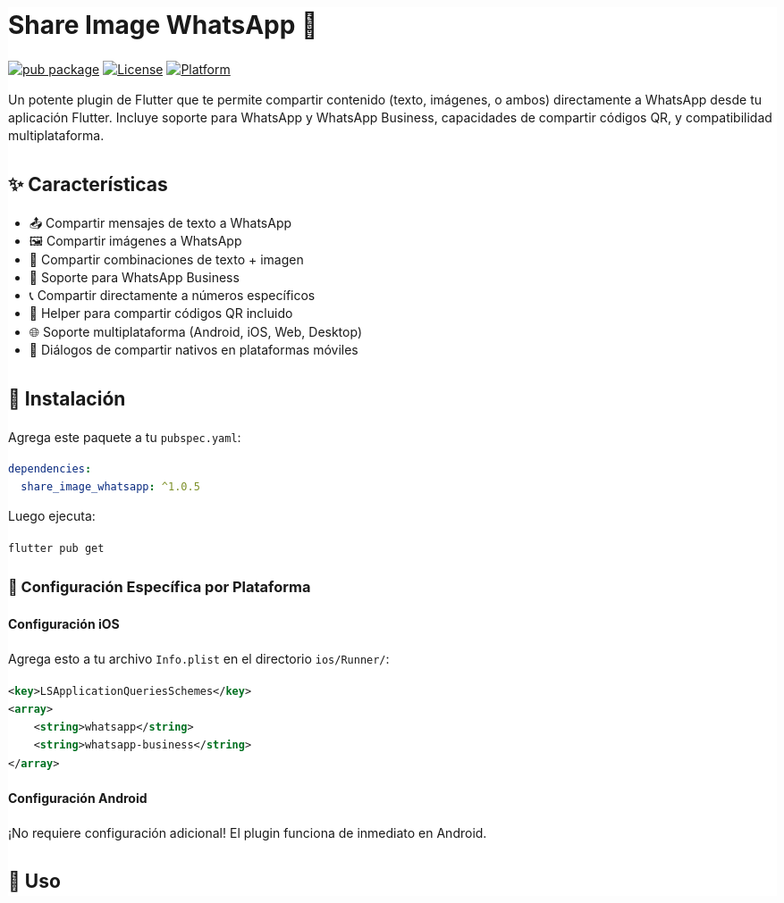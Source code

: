 # Share Image WhatsApp 📱

[![pub package](https://img.shields.io/pub/v/share_image_whatsapp.svg)](https://pub.dartlang.org/packages/share_image_whatsapp)
[![License](https://img.shields.io/badge/license-MIT-blue.svg)](LICENSE)
[![Platform](https://img.shields.io/badge/platform-flutter-blue.svg)](https://flutter.dev)

Un potente plugin de Flutter que te permite compartir contenido (texto, imágenes, o ambos) directamente a WhatsApp desde tu aplicación Flutter. Incluye soporte para WhatsApp y WhatsApp Business, capacidades de compartir códigos QR, y compatibilidad multiplataforma.

## ✨ Características

- 📤 Compartir mensajes de texto a WhatsApp
- 🖼️ Compartir imágenes a WhatsApp  
- 📱 Compartir combinaciones de texto + imagen
- 💼 Soporte para WhatsApp Business
- 📞 Compartir directamente a números específicos
- 🔗 Helper para compartir códigos QR incluido
- 🌐 Soporte multiplataforma (Android, iOS, Web, Desktop)
- 🎯 Diálogos de compartir nativos en plataformas móviles

## 🚀 Instalación

Agrega este paquete a tu `pubspec.yaml`:

```yaml
dependencies:
  share_image_whatsapp: ^1.0.5
```

Luego ejecuta:
```bash
flutter pub get
```

### 📱 Configuración Específica por Plataforma

#### Configuración iOS
Agrega esto a tu archivo `Info.plist` en el directorio `ios/Runner/`:

```xml
<key>LSApplicationQueriesSchemes</key>
<array>
    <string>whatsapp</string>
    <string>whatsapp-business</string>
</array>
```

#### Configuración Android
¡No requiere configuración adicional! El plugin funciona de inmediato en Android.

## 🎯 Uso
